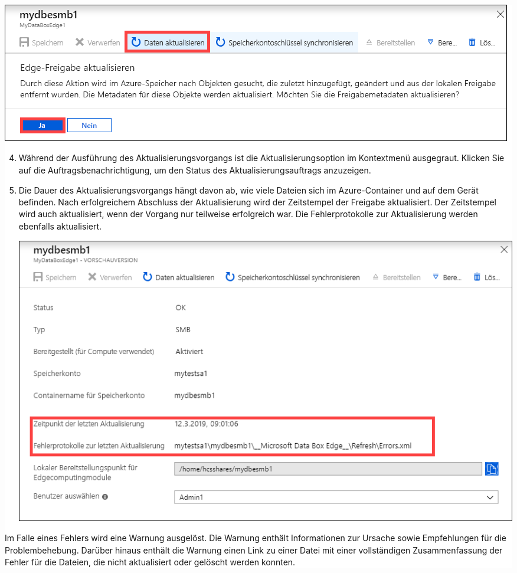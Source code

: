    ![Bestätigen der Aktualisierung](media/data-box-edge-manage-shares/refresh-share-3.png)

4. Während der Ausführung des Aktualisierungsvorgangs ist die Aktualisierungsoption im Kontextmenü ausgegraut. Klicken Sie auf die Auftragsbenachrichtigung, um den Status des Aktualisierungsauftrags anzuzeigen.

5. Die Dauer des Aktualisierungsvorgangs hängt davon ab, wie viele Dateien sich im Azure-Container und auf dem Gerät befinden. Nach erfolgreichem Abschluss der Aktualisierung wird der Zeitstempel der Freigabe aktualisiert. Der Zeitstempel wird auch aktualisiert, wenn der Vorgang nur teilweise erfolgreich war. Die Fehlerprotokolle zur Aktualisierung werden ebenfalls aktualisiert.

   ![Aktualisierter Zeitstempel](media/data-box-edge-manage-shares/refresh-share-4.png)
 
Im Falle eines Fehlers wird eine Warnung ausgelöst. Die Warnung enthält Informationen zur Ursache sowie Empfehlungen für die Problembehebung. Darüber hinaus enthält die Warnung einen Link zu einer Datei mit einer vollständigen Zusammenfassung der Fehler für die Dateien, die nicht aktualisiert oder gelöscht werden konnten.

